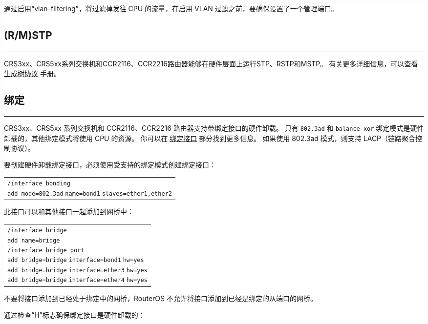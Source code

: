 通过启用“vlan-filtering”，将过滤掉发往 CPU 的流量，在启用 VLAN 过滤之前，要确保设置了一个[管理端口](https://help.mikrotik.com/docs/display/ROS/Bridging+and+Switching#BridgingandSwitching-Managementaccessconfiguration)。

## (R/M)STP

___

CRS3xx、CRS5xx系列交换机和CCR2116、CCR2216路由器能够在硬件层面上运行STP、RSTP和MSTP。 有关更多详细信息，可以查看 [生成树协议](https://help.mikrotik.com/docs/display/ROS/Spanning+Tree+Protocol) 手册。

## 绑定

___

CRS3xx、CRS5xx 系列交换机和 CCR2116、CCR2216 路由器支持带绑定接口的硬件卸载。 只有 `802.3ad` 和 `balance-xor` 绑定模式是硬件卸载的，其他绑定模式将使用 CPU 的资源。 你可以在 [绑定接口](https://help.mikrotik.com/docs/display/ROS/Bonding) 部分找到更多信息。 如果使用 802.3ad 模式，则支持 LACP（链路聚合控制协议）。

要创建硬件卸载绑定接口，必须使用受支持的绑定模式创建绑定接口：


<table border="0" cellpadding="0" cellspacing="0"><tbody><tr><td class="code"><div class="container" title="Hint: double-click to select code"><div class="line number1 index0 alt2" data-bidi-marker="true"><code class="ros constants">/interface bonding</code></div><div class="line number2 index1 alt1" data-bidi-marker="true"><code class="ros functions">add </code><code class="ros value">mode</code><code class="ros plain">=802.3ad</code> <code class="ros value">name</code><code class="ros plain">=bond1</code> <code class="ros value">slaves</code><code class="ros plain">=ether1,ether2</code></div></div></td></tr></tbody></table>

此接口可以和其他接口一起添加到网桥中：


<table border="0" cellpadding="0" cellspacing="0"><tbody><tr><td class="code"><div class="container" title="Hint: double-click to select code"><div class="line number1 index0 alt2" data-bidi-marker="true"><code class="ros constants">/interface bridge</code></div><div class="line number2 index1 alt1" data-bidi-marker="true"><code class="ros functions">add </code><code class="ros value">name</code><code class="ros plain">=bridge</code></div><div class="line number3 index2 alt2" data-bidi-marker="true"><code class="ros constants">/interface bridge port</code></div><div class="line number4 index3 alt1" data-bidi-marker="true"><code class="ros functions">add </code><code class="ros value">bridge</code><code class="ros plain">=bridge</code> <code class="ros value">interface</code><code class="ros plain">=bond1</code> <code class="ros value">hw</code><code class="ros plain">=yes</code></div><div class="line number5 index4 alt2" data-bidi-marker="true"><code class="ros functions">add </code><code class="ros value">bridge</code><code class="ros plain">=bridge</code> <code class="ros value">interface</code><code class="ros plain">=ether3</code> <code class="ros value">hw</code><code class="ros plain">=yes</code></div><div class="line number6 index5 alt1" data-bidi-marker="true"><code class="ros functions">add </code><code class="ros value">bridge</code><code class="ros plain">=bridge</code> <code class="ros value">interface</code><code class="ros plain">=ether4</code> <code class="ros value">hw</code><code class="ros plain">=yes</code></div></div></td></tr></tbody></table>

不要将接口添加到已经处于绑定中的网桥，RouterOS 不允许将接口添加到已经是绑定的从端口的网桥。

通过检查“H”标志确保绑定接口是硬件卸载的：

